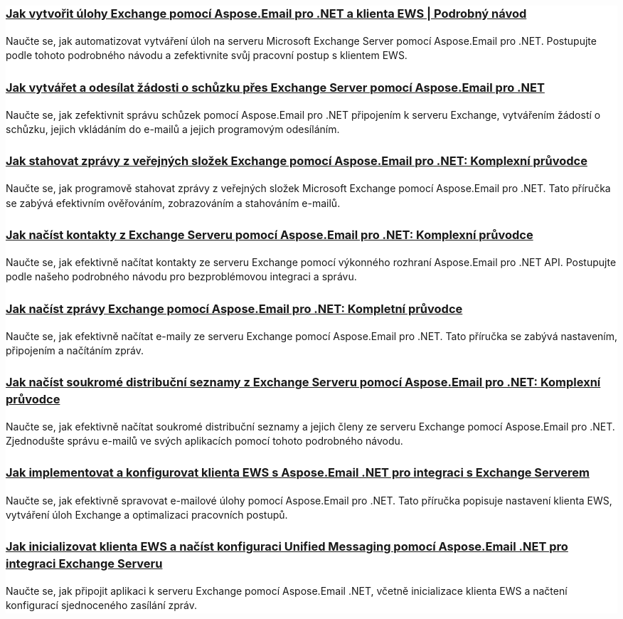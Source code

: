 ### [Jak vytvořit úlohy Exchange pomocí Aspose.Email pro .NET a klienta EWS | Podrobný návod](./create-exchange-tasks-aspose-email-net-ews-client/)
Naučte se, jak automatizovat vytváření úloh na serveru Microsoft Exchange Server pomocí Aspose.Email pro .NET. Postupujte podle tohoto podrobného návodu a zefektivnite svůj pracovní postup s klientem EWS.

### [Jak vytvářet a odesílat žádosti o schůzku přes Exchange Server pomocí Aspose.Email pro .NET](./create-meeting-requests-exchange-server-aspose-email-net/)
Naučte se, jak zefektivnit správu schůzek pomocí Aspose.Email pro .NET připojením k serveru Exchange, vytvářením žádostí o schůzku, jejich vkládáním do e-mailů a jejich programovým odesíláním.

### [Jak stahovat zprávy z veřejných složek Exchange pomocí Aspose.Email pro .NET: Komplexní průvodce](./download-messages-exchange-public-folders-aspose-email/)
Naučte se, jak programově stahovat zprávy z veřejných složek Microsoft Exchange pomocí Aspose.Email pro .NET. Tato příručka se zabývá efektivním ověřováním, zobrazováním a stahováním e-mailů.

### [Jak načíst kontakty z Exchange Serveru pomocí Aspose.Email pro .NET: Komplexní průvodce](./fetch-contacts-exchange-server-aspose-email-net/)
Naučte se, jak efektivně načítat kontakty ze serveru Exchange pomocí výkonného rozhraní Aspose.Email pro .NET API. Postupujte podle našeho podrobného návodu pro bezproblémovou integraci a správu.

### [Jak načíst zprávy Exchange pomocí Aspose.Email pro .NET: Kompletní průvodce](./fetch-exchange-messages-aspose-email-net-guide/)
Naučte se, jak efektivně načítat e-maily ze serveru Exchange pomocí Aspose.Email pro .NET. Tato příručka se zabývá nastavením, připojením a načítáním zpráv.

### [Jak načíst soukromé distribuční seznamy z Exchange Serveru pomocí Aspose.Email pro .NET: Komplexní průvodce](./fetch-private-distribution-lists-exchange-server-aspose-dotnet/)
Naučte se, jak efektivně načítat soukromé distribuční seznamy a jejich členy ze serveru Exchange pomocí Aspose.Email pro .NET. Zjednodušte správu e-mailů ve svých aplikacích pomocí tohoto podrobného návodu.

### [Jak implementovat a konfigurovat klienta EWS s Aspose.Email .NET pro integraci s Exchange Serverem](./implement-ews-client-aspose-email-net/)
Naučte se, jak efektivně spravovat e-mailové úlohy pomocí Aspose.Email pro .NET. Tato příručka popisuje nastavení klienta EWS, vytváření úloh Exchange a optimalizaci pracovních postupů.

### [Jak inicializovat klienta EWS a načíst konfiguraci Unified Messaging pomocí Aspose.Email .NET pro integraci Exchange Serveru](./initialize-ews-client-aspose-email-dotnet/)
Naučte se, jak připojit aplikaci k serveru Exchange pomocí Aspose.Email .NET, včetně inicializace klienta EWS a načtení konfigurací sjednoceného zasílání zpráv.
